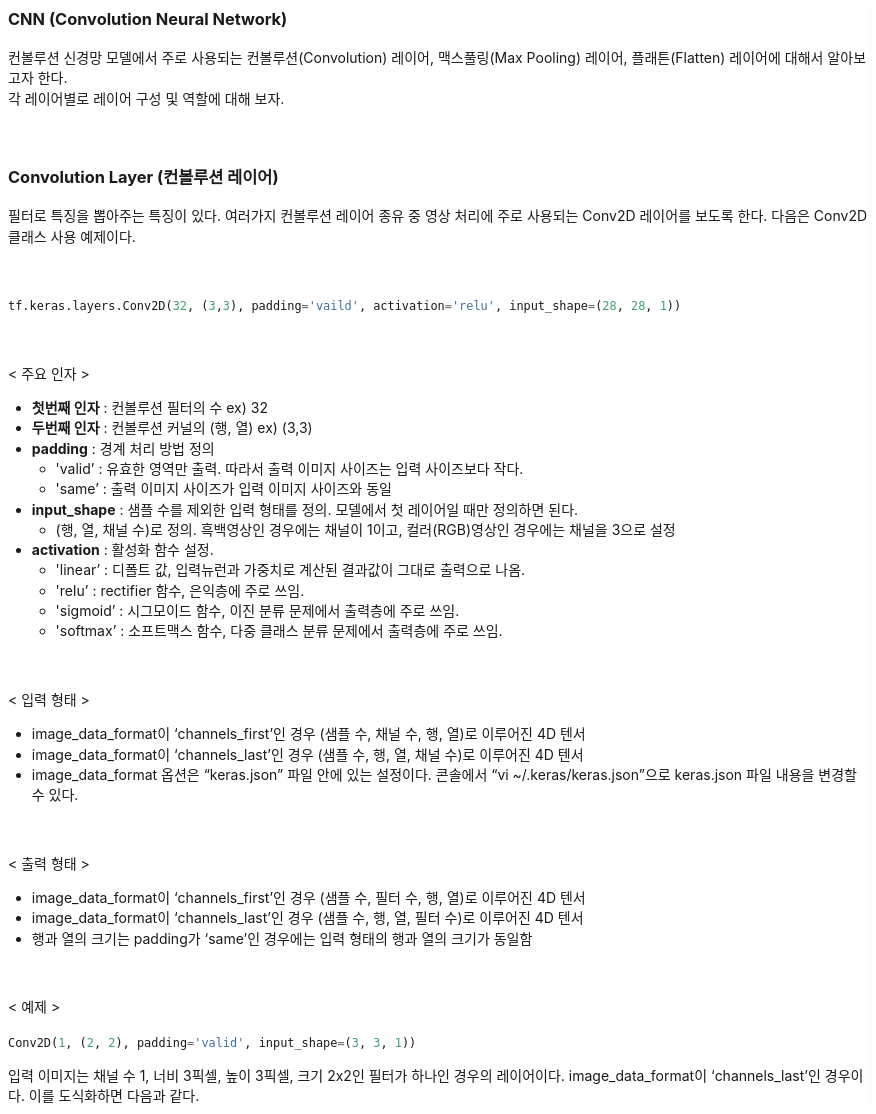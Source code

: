 ### **CNN (Convolution Neural Network)**

컨볼루션 신경망 모델에서 주로 사용되는 컨볼루션(Convolution) 레이어, 
맥스풀링(Max Pooling) 레이어, 플래튼(Flatten) 레이어에 대해서 알아보고자 한다.    
각 레이어별로 레이어 구성 및 역할에 대해 보자.

<br>

### **Convolution Layer (컨볼루션 레이어)**

필터로 특징을 뽑아주는 특징이 있다. 
여러가지 컨볼루션 레이어 종유 중 영상 처리에 주로 사용되는
Conv2D 레이어를 보도록 한다. 다음은 Conv2D 클래스 사용 예제이다.

<br>

```python
tf.keras.layers.Conv2D(32, (3,3), padding='vaild', activation='relu', input_shape=(28, 28, 1))
```

<br>

< 주요 인자 >
- **첫번째 인자** : 컨볼루션 필터의 수 ex) 32
- **두번째 인자** : 컨볼루션 커널의 (행, 열) ex) (3,3)
- **padding** : 경계 처리 방법 정의
    - 'valid’ : 유효한 영역만 출력. 따라서 출력 이미지 사이즈는 입력 사이즈보다 작다.
    - 'same’ : 출력 이미지 사이즈가 입력 이미지 사이즈와 동일
- **input_shape** : 샘플 수를 제외한 입력 형태를 정의. 모델에서 첫 레이어일 때만 정의하면 된다.
    - (행, 열, 채널 수)로 정의. 흑백영상인 경우에는 채널이 1이고, 컬러(RGB)영상인 경우에는 채널을 3으로 설정
- **activation** : 활성화 함수 설정.
    - 'linear’ : 디폴트 값, 입력뉴런과 가중치로 계산된 결과값이 그대로 출력으로 나옴.
    - 'relu’ : rectifier 함수, 은익층에 주로 쓰임.
    - 'sigmoid’ : 시그모이드 함수, 이진 분류 문제에서 출력층에 주로 쓰임.
    - 'softmax’ : 소프트맥스 함수, 다중 클래스 분류 문제에서 출력층에 주로 쓰임.
    
<br>

< 입력 형태 >
- image_data_format이 ‘channels_first’인 경우 (샘플 수, 채널 수, 행, 열)로 이루어진 4D 텐서
- image_data_format이 ‘channels_last’인 경우 (샘플 수, 행, 열, 채널 수)로 이루어진 4D 텐서
- image_data_format 옵션은 “keras.json” 파일 안에 있는 설정이다. 
콘솔에서 “vi ~/.keras/keras.json”으로 keras.json 파일 내용을 변경할 수 있다.

<br>

< 출력 형태 >
- image_data_format이 ‘channels_first’인 경우 (샘플 수, 필터 수, 행, 열)로 이루어진 4D 텐서
- image_data_format이 ‘channels_last’인 경우 (샘플 수, 행, 열, 필터 수)로 이루어진 4D 텐서
- 행과 열의 크기는 padding가 ‘same’인 경우에는 입력 형태의 행과 열의 크기가 동일함

<br>

< 예제 >
```python
Conv2D(1, (2, 2), padding='valid', input_shape=(3, 3, 1))
```
입력 이미지는 채널 수 1, 너비 3픽셀, 높이 3픽셀, 크기 2x2인 필터가 하나인 경우의 레이어이다.
image_data_format이 ‘channels_last’인 경우이다. 이를 도식화하면 다음과 같다.
